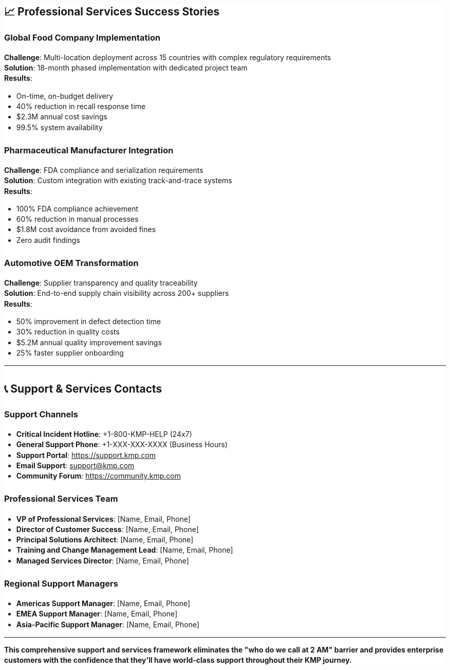 
## 📈 **Professional Services Success Stories**

### **Global Food Company Implementation**
**Challenge**: Multi-location deployment across 15 countries with complex regulatory requirements  
**Solution**: 18-month phased implementation with dedicated project team  
**Results**: 
- On-time, on-budget delivery
- 40% reduction in recall response time
- $2.3M annual cost savings
- 99.5% system availability

### **Pharmaceutical Manufacturer Integration**
**Challenge**: FDA compliance and serialization requirements  
**Solution**: Custom integration with existing track-and-trace systems  
**Results**:
- 100% FDA compliance achievement
- 60% reduction in manual processes
- $1.8M cost avoidance from avoided fines
- Zero audit findings

### **Automotive OEM Transformation**
**Challenge**: Supplier transparency and quality traceability  
**Solution**: End-to-end supply chain visibility across 200+ suppliers  
**Results**:
- 50% improvement in defect detection time
- 30% reduction in quality costs
- $5.2M annual quality improvement savings
- 25% faster supplier onboarding

---

## 📞 **Support & Services Contacts**

### **Support Channels**
- **Critical Incident Hotline**: +1-800-KMP-HELP (24x7)
- **General Support Phone**: +1-XXX-XXX-XXXX (Business Hours)
- **Support Portal**: https://support.kmp.com
- **Email Support**: support@kmp.com
- **Community Forum**: https://community.kmp.com

### **Professional Services Team**
- **VP of Professional Services**: [Name, Email, Phone]
- **Director of Customer Success**: [Name, Email, Phone]
- **Principal Solutions Architect**: [Name, Email, Phone]
- **Training and Change Management Lead**: [Name, Email, Phone]
- **Managed Services Director**: [Name, Email, Phone]

### **Regional Support Managers**
- **Americas Support Manager**: [Name, Email, Phone]
- **EMEA Support Manager**: [Name, Email, Phone]
- **Asia-Pacific Support Manager**: [Name, Email, Phone]

---

**This comprehensive support and services framework eliminates the "who do we call at 2 AM" barrier and provides enterprise customers with the confidence that they'll have world-class support throughout their KMP journey.** 